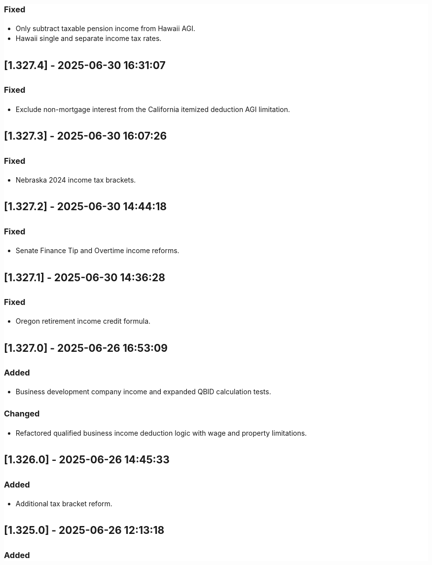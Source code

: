 ### Fixed

- Only subtract taxable pension income from Hawaii AGI.
- Hawaii single and separate income tax rates.

## [1.327.4] - 2025-06-30 16:31:07

### Fixed

- Exclude non-mortgage interest from the California itemized deduction AGI limitation.

## [1.327.3] - 2025-06-30 16:07:26

### Fixed

- Nebraska 2024 income tax brackets.

## [1.327.2] - 2025-06-30 14:44:18

### Fixed

- Senate Finance Tip and Overtime income reforms.

## [1.327.1] - 2025-06-30 14:36:28

### Fixed

- Oregon retirement income credit formula.

## [1.327.0] - 2025-06-26 16:53:09

### Added

- Business development company income and expanded QBID calculation tests.

### Changed

- Refactored qualified business income deduction logic with wage and property limitations.

## [1.326.0] - 2025-06-26 14:45:33

### Added

- Additional tax bracket reform.

## [1.325.0] - 2025-06-26 12:13:18

### Added
